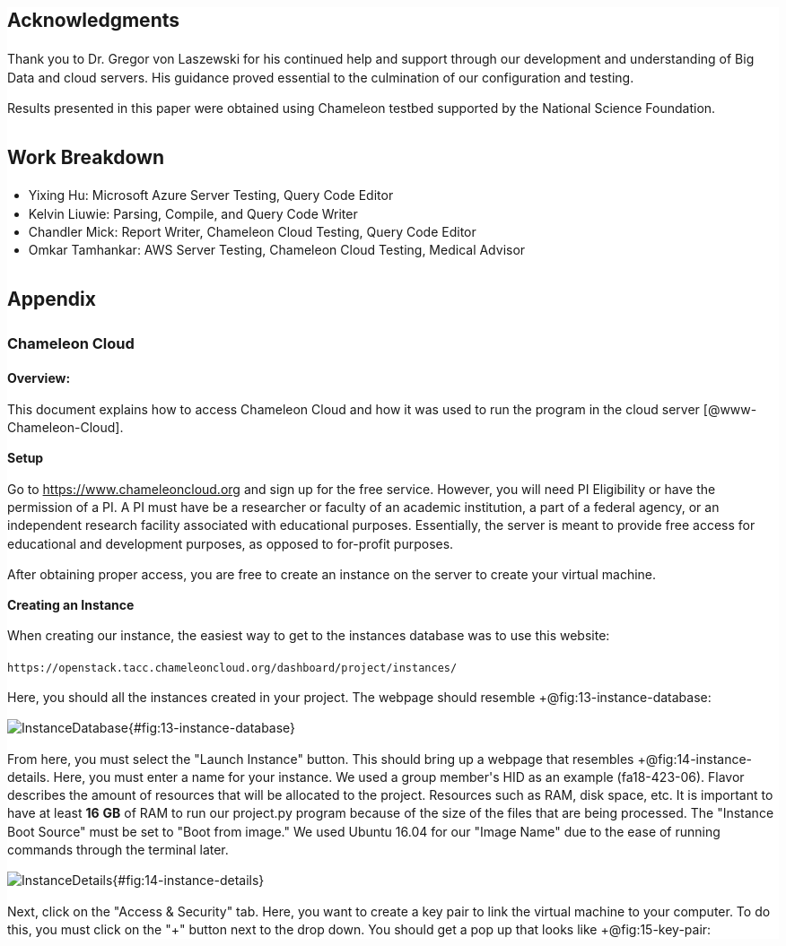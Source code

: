## Acknowledgments

Thank you to Dr. Gregor von Laszewski for his continued help and support through 
our development and understanding of Big Data and cloud servers. His guidance
proved essential to the culmination of our configuration and testing.

Results presented in this paper were obtained using Chameleon testbed supported
by the National Science Foundation.

## Work Breakdown

* Yixing Hu: Microsoft Azure Server Testing, Query Code Editor
* Kelvin Liuwie: Parsing, Compile, and Query Code Writer
* Chandler Mick: Report Writer, Chameleon Cloud Testing, Query Code Editor
* Omkar Tamhankar: AWS Server Testing, Chameleon Cloud Testing, Medical Advisor



## Appendix

### Chameleon Cloud

**Overview:**

This document explains how to access Chameleon Cloud and how it
was used to run the program in the cloud server [@www-Chameleon-Cloud].

**Setup**

Go to https://www.chameleoncloud.org and sign up for the free service. However,
you will need PI Eligibility or have the permission of a PI. A PI must have be a
researcher or faculty of an academic institution, a part of a federal agency, or
an independent research facility associated with educational purposes.
Essentially, the server is meant to provide free access for educational and
development purposes, as opposed to for-profit purposes.

After obtaining proper access, you are free to create an instance on the server
to create your virtual machine.

**Creating an Instance**

When creating our instance, the easiest way to get to the instances database was
to use this website:

```https://openstack.tacc.chameleoncloud.org/dashboard/project/instances/```

Here, you should all the instances created in your project. The webpage should
resemble +@fig:13-instance-database:

![InstanceDatabase](images/Instance_Database.PNG){#fig:13-instance-database}

From here, you must select the "Launch Instance" button. This should bring up a
webpage that resembles +@fig:14-instance-details. Here, you must enter a name for your
instance. We used a group member's HID as an example (fa18-423-06). Flavor
describes the amount of resources that will be allocated to the project.
Resources such as RAM, disk space, etc. It is important to have at least **16**
**GB** of RAM to run our project.py program because of the size of the files
that are being processed. The "Instance Boot Source" must be set to "Boot from
image." We used Ubuntu 16.04 for our "Image Name" due to the ease of running
commands through the terminal later.

![InstanceDetails](images/Instance_details.PNG){#fig:14-instance-details}

Next, click on the "Access & Security" tab. Here, you want to create a key pair
to link the virtual machine to your computer. To do this, you must click on the
"+" button next to the drop down. You should get a pop up that looks like 
+@fig:15-key-pair:
```